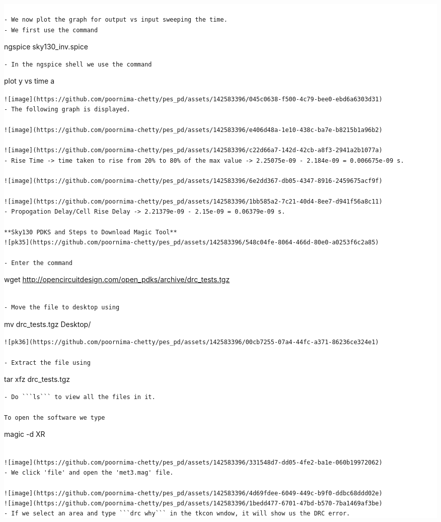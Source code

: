 ```

- We now plot the graph for output vs input sweeping the time.
- We first use the command
```
ngspice sky130_inv.spice
```
- In the ngspice shell we use the command
```
plot y vs time a
```
![image](https://github.com/poornima-chetty/pes_pd/assets/142583396/045c0638-f500-4c79-bee0-ebd6a6303d31)
- The following graph is displayed.

![image](https://github.com/poornima-chetty/pes_pd/assets/142583396/e406d48a-1e10-438c-ba7e-b8215b1a96b2)

![image](https://github.com/poornima-chetty/pes_pd/assets/142583396/c22d66a7-142d-42cb-a8f3-2941a2b1077a)
- Rise Time -> time taken to rise from 20% to 80% of the max value -> 2.25075e-09 - 2.184e-09 = 0.006675e-09 s.

![image](https://github.com/poornima-chetty/pes_pd/assets/142583396/6e2dd367-db05-4347-8916-2459675acf9f)

![image](https://github.com/poornima-chetty/pes_pd/assets/142583396/1bb585a2-7c21-40d4-8ee7-d941f56a8c11)
- Propogation Delay/Cell Rise Delay -> 2.21379e-09 - 2.15e-09 = 0.06379e-09 s.

**Sky130 PDKS and Steps to Download Magic Tool**
![pk35](https://github.com/poornima-chetty/pes_pd/assets/142583396/548c04fe-8064-466d-80e0-a0253f6c2a85)

- Enter the command
```
 wget http://opencircuitdesign.com/open_pdks/archive/drc_tests.tgz
```

- Move the file to desktop using
```
mv drc_tests.tgz Desktop/
```
![pk36](https://github.com/poornima-chetty/pes_pd/assets/142583396/00cb7255-07a4-44fc-a371-86236ce324e1)

- Extract the file using
```
tar xfz drc_tests.tgz 
```
- Do ```ls``` to view all the files in it.

To open the software we type
```
magic -d XR
```

![image](https://github.com/poornima-chetty/pes_pd/assets/142583396/331548d7-dd05-4fe2-ba1e-060b19972062)
- We click 'file' and open the 'met3.mag' file.

![image](https://github.com/poornima-chetty/pes_pd/assets/142583396/4d69fdee-6049-449c-b9f0-ddbc68ddd02e)
![image](https://github.com/poornima-chetty/pes_pd/assets/142583396/1bedd477-6701-47bd-b570-7ba1469af3be)
- If we select an area and type ```drc why``` in the tkcon wndow, it will show us the DRC error.
```